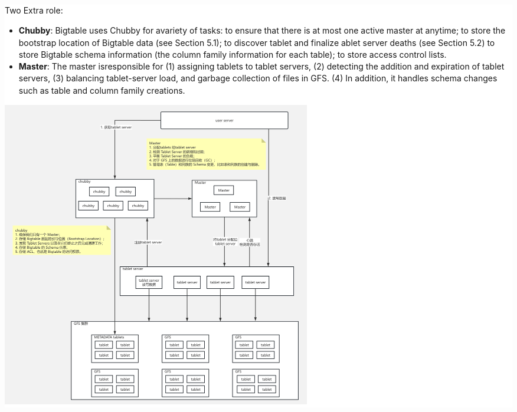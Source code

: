 Two Extra role:

* **Chubby**: Bigtable uses Chubby for avariety of tasks:  to ensure that there is at most one active master at anytime;  to store the bootstrap location of Bigtable data (see Section 5.1);  to discover tablet and finalize ablet server deaths (see Section 5.2) to store Bigtable schema information (the column family information for each table);  to store access control lists. 
* **Master**:  The master isresponsible for  (1) assigning tablets to tablet servers, (2)  detecting the addition and expiration of tablet servers, (3) balancing tablet-server load, and garbage collection of files in GFS. (4) In addition, it handles schema changes such as table and column family creations.

<img src="image/typora-img-1753014208760.png" alt="image-20250720202328725" style="zoom:50%;" />
